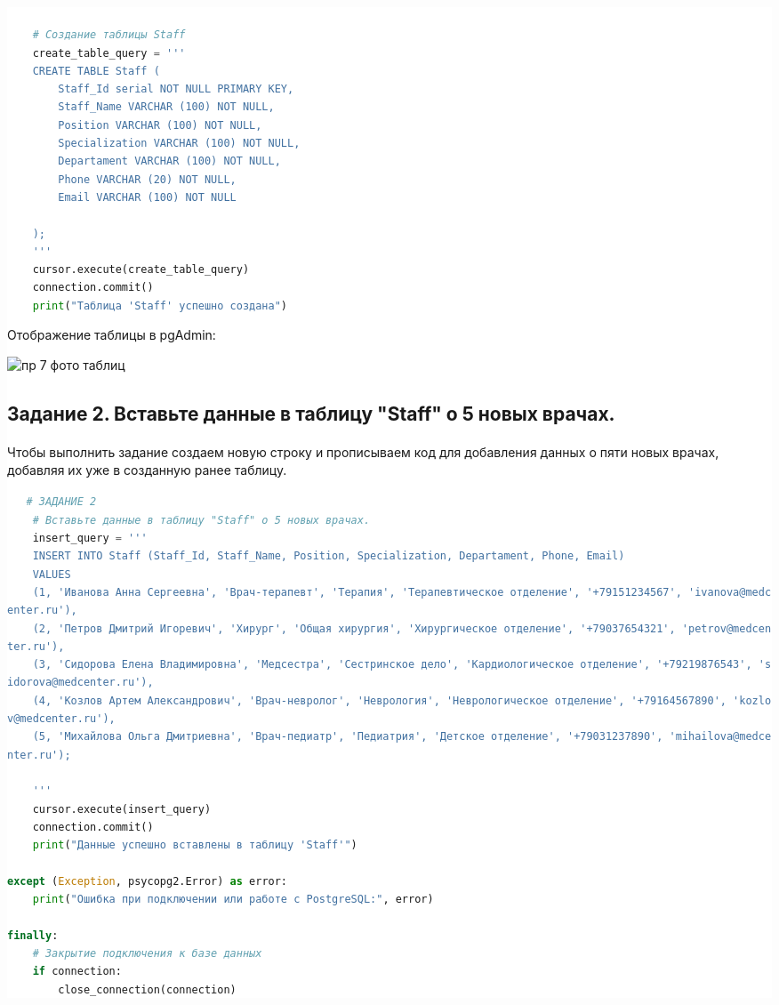 ```python

    # Создание таблицы Staff
    create_table_query = '''
    CREATE TABLE Staff (
        Staff_Id serial NOT NULL PRIMARY KEY,
        Staff_Name VARCHAR (100) NOT NULL,
        Position VARCHAR (100) NOT NULL,
        Specialization VARCHAR (100) NOT NULL,
        Departament VARCHAR (100) NOT NULL,
        Phone VARCHAR (20) NOT NULL,
        Email VARCHAR (100) NOT NULL

    );
    '''
    cursor.execute(create_table_query)
    connection.commit()
    print("Таблица 'Staff' успешно создана")
```
Отображение таблицы в pgAdmin:

![пр 7 фото таблиц](https://github.com/user-attachments/assets/2ef724da-2d54-435b-afa3-409a6e904895)


## Задание 2. Вставьте данные в таблицу "Staff" о 5 новых врачах.
Чтобы выполнить задание создаем новую строку и прописываем код для добавления данных о пяти новых врачах, добавляя их уже в созданную ранее таблицу.
```python
   # ЗАДАНИЕ 2 
    # Вставьте данные в таблицу "Staff" о 5 новых врачах.
    insert_query = '''
    INSERT INTO Staff (Staff_Id, Staff_Name, Position, Specialization, Departament, Phone, Email)
    VALUES
    (1, 'Иванова Анна Сергеевна', 'Врач-терапевт', 'Терапия', 'Терапевтическое отделение', '+79151234567', 'ivanova@medcenter.ru'),
    (2, 'Петров Дмитрий Игоревич', 'Хирург', 'Общая хирургия', 'Хирургическое отделение', '+79037654321', 'petrov@medcenter.ru'),
    (3, 'Сидорова Елена Владимировна', 'Медсестра', 'Сестринское дело', 'Кардиологическое отделение', '+79219876543', 'sidorova@medcenter.ru'),
    (4, 'Козлов Артем Александрович', 'Врач-невролог', 'Неврология', 'Неврологическое отделение', '+79164567890', 'kozlov@medcenter.ru'),
    (5, 'Михайлова Ольга Дмитриевна', 'Врач-педиатр', 'Педиатрия', 'Детское отделение', '+79031237890', 'mihailova@medcenter.ru');
    
    '''
    cursor.execute(insert_query)
    connection.commit()
    print("Данные успешно вставлены в таблицу 'Staff'")

except (Exception, psycopg2.Error) as error:
    print("Ошибка при подключении или работе с PostgreSQL:", error)

finally:
    # Закрытие подключения к базе данных
    if connection:
        close_connection(connection)
```
